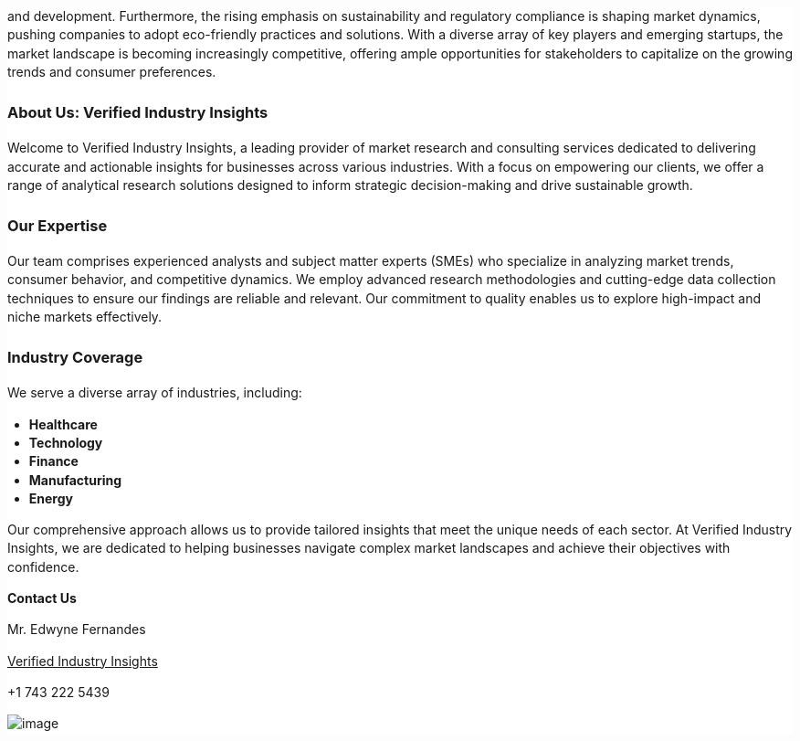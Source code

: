 and development. Furthermore, the rising emphasis on sustainability and regulatory compliance is shaping market dynamics, pushing companies to adopt eco-friendly practices and solutions. With a diverse array of key players and emerging startups, the market landscape is becoming increasingly competitive, offering ample opportunities for stakeholders to capitalize on the growing trends and consumer preferences.</p><h3>About Us: Verified Industry Insights</h3><p>Welcome to Verified Industry Insights, a leading provider of market research and consulting services dedicated to delivering accurate and actionable insights for businesses across various industries. With a focus on empowering our clients, we offer a range of analytical research solutions designed to inform strategic decision-making and drive sustainable growth.</p><h3>Our Expertise</h3><p>Our team comprises experienced analysts and subject matter experts (SMEs) who specialize in analyzing market trends, consumer behavior, and competitive dynamics. We employ advanced research methodologies and cutting-edge data collection techniques to ensure our findings are reliable and relevant. Our commitment to quality enables us to explore high-impact and niche markets effectively.</p><h3>Industry Coverage</h3><p>We serve a diverse array of industries, including:</p><ul><li><strong>Healthcare</strong></li><li><strong>Technology</strong></li><li><strong>Finance</strong></li><li><strong>Manufacturing</strong></li><li><strong>Energy</strong></li></ul><p>Our comprehensive approach allows us to provide tailored insights that meet the unique needs of each sector. At Verified Industry Insights, we are dedicated to helping businesses navigate complex market landscapes and achieve their objectives with confidence.</p><p><strong>Contact Us</strong></p><p>Mr. Edwyne Fernandes</p><p><a href="https://www.verifiedindustryinsights.com/">Verified Industry Insights</a></p><p>+1 743 222 5439</p>
![image](https://github.com/user-attachments/assets/db4eca99-82fe-41ad-bf40-789f33b3a96a)
